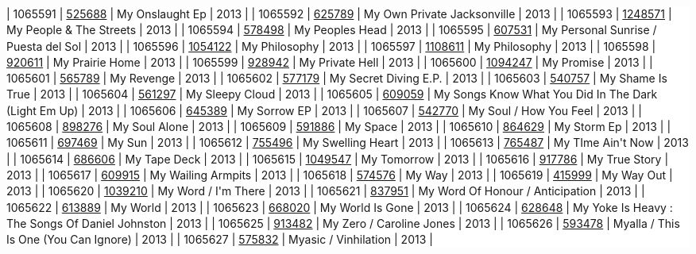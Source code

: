 | 1065591 | [525688](https://www.discogs.com/master/525688) | My Onslaught Ep | 2013 |
| 1065592 | [625789](https://www.discogs.com/master/625789) | My Own Private Jacksonville | 2013 |
| 1065593 | [1248571](https://www.discogs.com/master/1248571) | My People & The Streets | 2013 |
| 1065594 | [578498](https://www.discogs.com/master/578498) | My Peoples Head | 2013 |
| 1065595 | [607531](https://www.discogs.com/master/607531) | My Personal Sunrise / Puesta del Sol | 2013 |
| 1065596 | [1054122](https://www.discogs.com/master/1054122) | My Philosophy | 2013 |
| 1065597 | [1108611](https://www.discogs.com/master/1108611) | My Philosophy | 2013 |
| 1065598 | [920611](https://www.discogs.com/master/920611) | My Prairie Home | 2013 |
| 1065599 | [928942](https://www.discogs.com/master/928942) | My Private Hell | 2013 |
| 1065600 | [1094247](https://www.discogs.com/master/1094247) | My Promise | 2013 |
| 1065601 | [565789](https://www.discogs.com/master/565789) | My Revenge | 2013 |
| 1065602 | [577179](https://www.discogs.com/master/577179) | My Secret Diving E.P. | 2013 |
| 1065603 | [540757](https://www.discogs.com/master/540757) | My Shame Is True | 2013 |
| 1065604 | [561297](https://www.discogs.com/master/561297) | My Sleepy Cloud | 2013 |
| 1065605 | [609059](https://www.discogs.com/master/609059) | My Songs Know What You Did In The Dark (Light Em Up) | 2013 |
| 1065606 | [645389](https://www.discogs.com/master/645389) | My Sorrow EP | 2013 |
| 1065607 | [542770](https://www.discogs.com/master/542770) | My Soul / How You Feel | 2013 |
| 1065608 | [898276](https://www.discogs.com/master/898276) | My Soul Alone | 2013 |
| 1065609 | [591886](https://www.discogs.com/master/591886) | My Space | 2013 |
| 1065610 | [864629](https://www.discogs.com/master/864629) | My Storm Ep | 2013 |
| 1065611 | [697469](https://www.discogs.com/master/697469) | My Sun | 2013 |
| 1065612 | [755496](https://www.discogs.com/master/755496) | My Swelling Heart | 2013 |
| 1065613 | [765487](https://www.discogs.com/master/765487) | My TIme Ain't Now | 2013 |
| 1065614 | [686606](https://www.discogs.com/master/686606) | My Tape Deck | 2013 |
| 1065615 | [1049547](https://www.discogs.com/master/1049547) | My Tomorrow | 2013 |
| 1065616 | [917786](https://www.discogs.com/master/917786) | My True Story | 2013 |
| 1065617 | [609915](https://www.discogs.com/master/609915) | My Wailing Armpits | 2013 |
| 1065618 | [574576](https://www.discogs.com/master/574576) | My Way | 2013 |
| 1065619 | [415999](https://www.discogs.com/master/415999) | My Way Out | 2013 |
| 1065620 | [1039210](https://www.discogs.com/master/1039210) | My Word / I'm There | 2013 |
| 1065621 | [837951](https://www.discogs.com/master/837951) | My Word Of Honour / Anticipation | 2013 |
| 1065622 | [613889](https://www.discogs.com/master/613889) | My World | 2013 |
| 1065623 | [668020](https://www.discogs.com/master/668020) | My World Is Gone | 2013 |
| 1065624 | [628648](https://www.discogs.com/master/628648) | My Yoke Is Heavy : The Songs Of Daniel Johnston | 2013 |
| 1065625 | [913482](https://www.discogs.com/master/913482) | My Zero / Caroline Jones | 2013 |
| 1065626 | [593478](https://www.discogs.com/master/593478) | Myalla / This Is One (You Can Ignore) | 2013 |
| 1065627 | [575832](https://www.discogs.com/master/575832) | Myasic / Vinhilation | 2013 |
